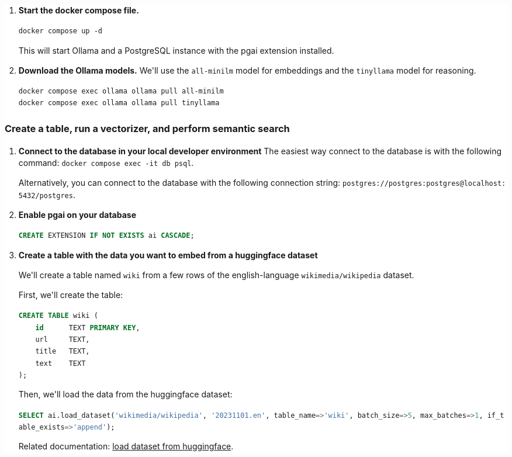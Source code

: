 1. **Start the docker compose file.**
    ```
    docker compose up -d
    ```


    This will start Ollama and a PostgreSQL instance with the pgai extension installed. 
  
1. **Download the Ollama models.** We'll use the `all-minilm` model for embeddings and the `tinyllama` model for reasoning.

    ```
    docker compose exec ollama ollama pull all-minilm
    docker compose exec ollama ollama pull tinyllama
    ```

### Create a table, run a vectorizer, and perform semantic search

1. **Connect to the database in your local developer environment**
   The easiest way connect to the database is with the following command:
   `docker compose exec -it db psql`. 
   
   Alternatively, you can connect to the database with the following connection string: `postgres://postgres:postgres@localhost:5432/postgres`.

1. **Enable pgai on your database**

    ```sql
    CREATE EXTENSION IF NOT EXISTS ai CASCADE;
    ```
    
1. **Create a table with the data you want to embed from a huggingface dataset**

    We'll create a table named `wiki` from a few rows of the english-language `wikimedia/wikipedia` dataset.
    
    First, we'll create the table:

    ```sql
    CREATE TABLE wiki (
        id      TEXT PRIMARY KEY,
        url     TEXT,
        title   TEXT,
        text    TEXT
    );
    ```

    Then, we'll load the data from the huggingface dataset:

    ```sql
    SELECT ai.load_dataset('wikimedia/wikipedia', '20231101.en', table_name=>'wiki', batch_size=>5, max_batches=>1, if_table_exists=>'append');
    ```
    
    Related documentation: [load dataset from huggingface](docs/utils/load_dataset_from_huggingface.md).

